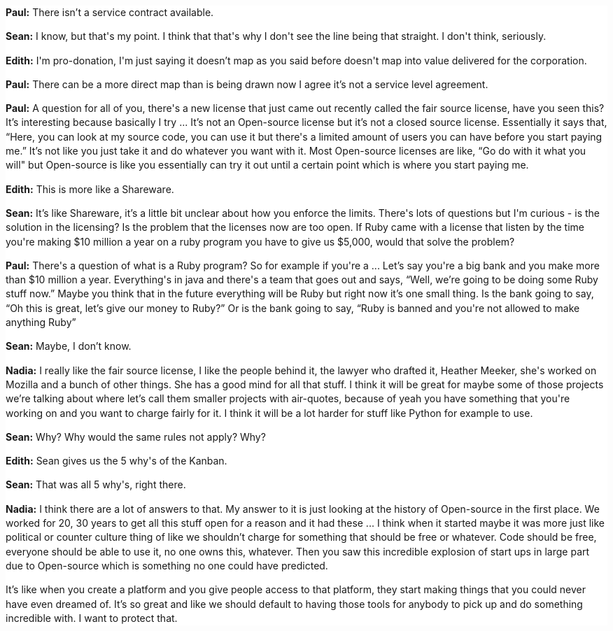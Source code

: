 **Paul:** There isn’t a service contract available.

**Sean:** I know, but that's my point. I think that that's why I don't see the line being that straight. I don't think, seriously.

**Edith:** I'm pro-donation, I'm just saying it doesn’t map as you said before doesn't map into value delivered for the corporation.

**Paul:** There can be a more direct map than is being drawn now I agree it’s not a service level agreement.

**Paul:** A question for all of you, there's a new license that just came out recently called the fair source license, have you seen this? It’s interesting because basically I try ... It’s not an Open-source license but it’s not a closed source license. Essentially it says that, “Here, you can look at my source code, you can use it but there's a limited amount of users you can have before you start paying me.” It’s not like you just take it and do whatever you want with it. Most Open-source licenses are like, “Go do with it what you will" but Open-source is like you essentially can try it out until a certain point which is where you start paying me.

**Edith:** This is more like a Shareware.

**Sean:** It’s like Shareware, it’s a little bit unclear about how you enforce the limits. There's lots of questions but I'm curious - is the solution in the licensing? Is the problem that the licenses now are too open. If Ruby came with a license that listen by the time you're making $10 million a year on a ruby program you have to give us $5,000, would that solve the problem?

**Paul:** There's a question of what is a Ruby program? So for example if you're a ... Let’s say you're a big bank and you make more than $10 million a year. Everything's in java and there's a team that goes out and says, “Well, we’re going to be doing some Ruby stuff now.” Maybe you think that in the future everything will be Ruby but right now it’s one small thing. Is the bank going to say, “Oh this is great, let’s give our money to Ruby?” Or is the bank going to say, “Ruby is banned and you're not allowed to make anything Ruby”

**Sean:** Maybe, I don’t know.

**Nadia:** I really like the fair source license, I like the people behind it, the lawyer who drafted it, Heather Meeker, she's worked on Mozilla and a bunch of other things. She has a good mind for all that stuff. I think it will be great for maybe some of those projects we’re talking about where let’s call them smaller projects with air-quotes, because of yeah you have something that you're working on and you want to charge fairly for it. I think it will be a lot harder for stuff like Python for example to use.

**Sean:** Why? Why would the same rules not apply? Why?

**Edith:** Sean gives us the 5 why's of the Kanban.

**Sean:** That was all 5 why's, right there.

**Nadia:** I think there are a lot of answers to that. My answer to it is just looking at the history of Open-source in the first place. We worked for 20, 30 years to get all this stuff open for a reason and it had these ... I think when it started maybe it was more just like political or counter culture thing of like we shouldn’t charge for something that should be free or whatever. Code should be free, everyone should be able to use it, no one owns this, whatever. Then you saw this incredible explosion of start ups in large part due to Open-source which is something no one could have predicted.

It’s like when you create a platform and you give people access to that platform, they start making things that you could never have even dreamed of. It’s so great and like we should default to having those tools for anybody to pick up and do something incredible with. I want to protect that.
